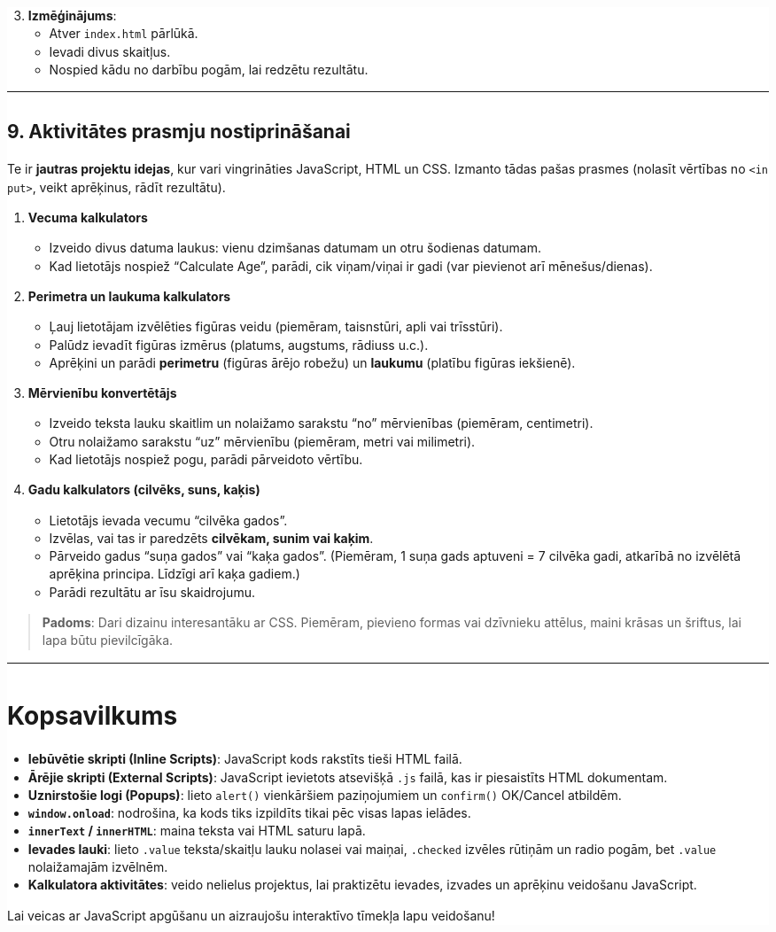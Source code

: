 3. **Izmēģinājums**:
   - Atver `index.html` pārlūkā.
   - Ievadi divus skaitļus.
   - Nospied kādu no darbību pogām, lai redzētu rezultātu.

---

## 9. Aktivitātes prasmju nostiprināšanai

Te ir **jautras projektu idejas**, kur vari vingrināties JavaScript, HTML un CSS. Izmanto tādas pašas prasmes (nolasīt vērtības no `<input>`, veikt aprēķinus, rādīt rezultātu).

1. **Vecuma kalkulators**  
   - Izveido divus datuma laukus: vienu dzimšanas datumam un otru šodienas datumam.  
   - Kad lietotājs nospiež “Calculate Age”, parādi, cik viņam/viņai ir gadi (var pievienot arī mēnešus/dienas).

2. **Perimetra un laukuma kalkulators**  
   - Ļauj lietotājam izvēlēties figūras veidu (piemēram, taisnstūri, apli vai trīsstūri).  
   - Palūdz ievadīt figūras izmērus (platums, augstums, rādiuss u.c.).  
   - Aprēķini un parādi **perimetru** (figūras ārējo robežu) un **laukumu** (platību figūras iekšienē).

3. **Mērvienību konvertētājs**  
   - Izveido teksta lauku skaitlim un nolaižamo sarakstu “no” mērvienības (piemēram, centimetri).  
   - Otru nolaižamo sarakstu “uz” mērvienību (piemēram, metri vai milimetri).  
   - Kad lietotājs nospiež pogu, parādi pārveidoto vērtību.

4. **Gadu kalkulators (cilvēks, suns, kaķis)**  
   - Lietotājs ievada vecumu “cilvēka gados”.  
   - Izvēlas, vai tas ir paredzēts **cilvēkam, sunim vai kaķim**.  
   - Pārveido gadus “suņa gados” vai “kaķa gados”. (Piemēram, 1 suņa gads aptuveni = 7 cilvēka gadi, atkarībā no izvēlētā aprēķina principa. Līdzīgi arī kaķa gadiem.)  
   - Parādi rezultātu ar īsu skaidrojumu.

> **Padoms**: Dari dizainu interesantāku ar CSS. Piemēram, pievieno formas vai dzīvnieku attēlus, maini krāsas un šriftus, lai lapa būtu pievilcīgāka.

---

# Kopsavilkums

- **Iebūvētie skripti (Inline Scripts)**: JavaScript kods rakstīts tieši HTML failā.  
- **Ārējie skripti (External Scripts)**: JavaScript ievietots atsevišķā `.js` failā, kas ir piesaistīts HTML dokumentam.  
- **Uznirstošie logi (Popups)**: lieto `alert()` vienkāršiem paziņojumiem un `confirm()` OK/Cancel atbildēm.  
- **`window.onload`**: nodrošina, ka kods tiks izpildīts tikai pēc visas lapas ielādes.  
- **`innerText` / `innerHTML`**: maina teksta vai HTML saturu lapā.  
- **Ievades lauki**: lieto `.value` teksta/skaitļu lauku nolasei vai maiņai, `.checked` izvēles rūtiņām un radio pogām, bet `.value` nolaižamajām izvēlnēm.  
- **Kalkulatora aktivitātes**: veido nelielus projektus, lai praktizētu ievades, izvades un aprēķinu veidošanu JavaScript.

Lai veicas ar JavaScript apgūšanu un aizraujošu interaktīvo tīmekļa lapu veidošanu!